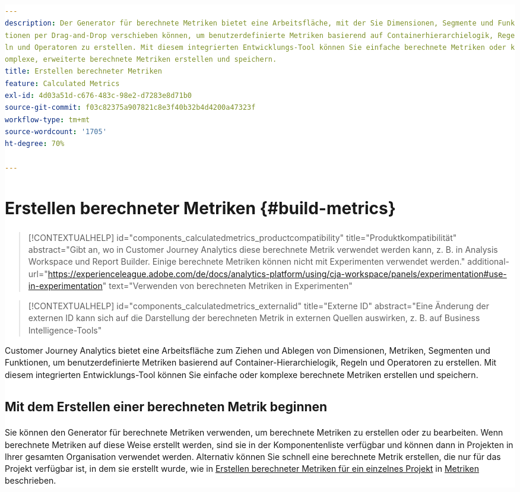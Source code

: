 ```yaml
---
description: Der Generator für berechnete Metriken bietet eine Arbeitsfläche, mit der Sie Dimensionen, Segmente und Funktionen per Drag-and-Drop verschieben können, um benutzerdefinierte Metriken basierend auf Containerhierarchielogik, Regeln und Operatoren zu erstellen. Mit diesem integrierten Entwicklungs-Tool können Sie einfache berechnete Metriken oder komplexe, erweiterte berechnete Metriken erstellen und speichern.
title: Erstellen berechneter Metriken
feature: Calculated Metrics
exl-id: 4d03a51d-c676-483c-98e2-d7283e8d71b0
source-git-commit: f03c82375a907821c8e3f40b32b4d4200a47323f
workflow-type: tm+mt
source-wordcount: '1705'
ht-degree: 70%

---
```


# Erstellen berechneter Metriken {#build-metrics}



>[!CONTEXTUALHELP]
>id="components_calculatedmetrics_productcompatibility"
>title="Produktkompatibilität"
>abstract="Gibt an, wo in Customer Journey Analytics diese berechnete Metrik verwendet werden kann, z. B. in Analysis Workspace und Report Builder. Einige berechnete Metriken können nicht mit Experimenten verwendet werden."
>additional-url="https://experienceleague.adobe.com/de/docs/analytics-platform/using/cja-workspace/panels/experimentation#use-in-experimentation" text="Verwenden von berechneten Metriken in Experimenten"





>[!CONTEXTUALHELP]
>id="components_calculatedmetrics_externalid"
>title="Externe ID"
>abstract="Eine Änderung der externen ID kann sich auf die Darstellung der berechneten Metrik in externen Quellen auswirken, z. B. auf Business Intelligence-Tools"



Customer Journey Analytics bietet eine Arbeitsfläche zum Ziehen und Ablegen von Dimensionen, Metriken, Segmenten und Funktionen, um benutzerdefinierte Metriken basierend auf Container-Hierarchielogik, Regeln und Operatoren zu erstellen. Mit diesem integrierten Entwicklungs-Tool können Sie einfache oder komplexe berechnete Metriken erstellen und speichern.

## Mit dem Erstellen einer berechneten Metrik beginnen

Sie können den Generator für berechnete Metriken verwenden, um berechnete Metriken zu erstellen oder zu bearbeiten. Wenn berechnete Metriken auf diese Weise erstellt werden, sind sie in der Komponentenliste verfügbar und können dann in Projekten in Ihrer gesamten Organisation verwendet werden. Alternativ können Sie schnell eine berechnete Metrik erstellen, die nur für das Projekt verfügbar ist, in dem sie erstellt wurde, wie in [Erstellen berechneter Metriken für ein einzelnes Projekt](/help/components/apply-create-metrics.md#create-calculated-metrics-for-a-single-project) in [Metriken](/help/components/apply-create-metrics.md) beschrieben.
